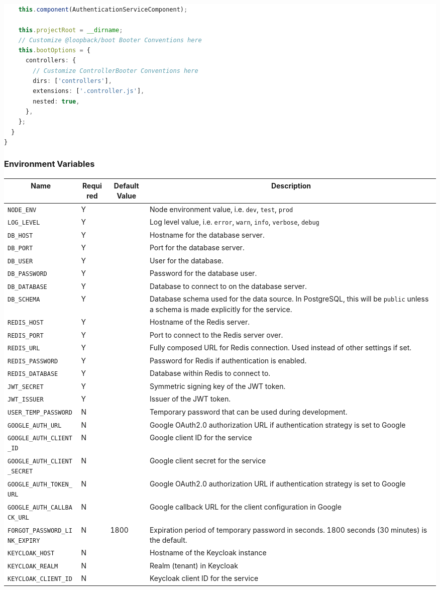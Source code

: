 ```typescript
    this.component(AuthenticationServiceComponent);

    this.projectRoot = __dirname;
    // Customize @loopback/boot Booter Conventions here
    this.bootOptions = {
      controllers: {
        // Customize ControllerBooter Conventions here
        dirs: ['controllers'],
        extensions: ['.controller.js'],
        nested: true,
      },
    };
  }
}
```

### Environment Variables

| Name                          | Required | Default Value | Description                                                                                                                        |
| ----------------------------- | -------- | ------------- | ---------------------------------------------------------------------------------------------------------------------------------- |
| `NODE_ENV`                    | Y        |               | Node environment value, i.e. `dev`, `test`, `prod`                                                                                 |
| `LOG_LEVEL`                   | Y        |               | Log level value, i.e. `error`, `warn`, `info`, `verbose`, `debug`                                                                  |
| `DB_HOST`                     | Y        |               | Hostname for the database server.                                                                                                  |
| `DB_PORT`                     | Y        |               | Port for the database server.                                                                                                      |
| `DB_USER`                     | Y        |               | User for the database.                                                                                                             |
| `DB_PASSWORD`                 | Y        |               | Password for the database user.                                                                                                    |
| `DB_DATABASE`                 | Y        |               | Database to connect to on the database server.                                                                                     |
| `DB_SCHEMA`                   | Y        |               | Database schema used for the data source. In PostgreSQL, this will be `public` unless a schema is made explicitly for the service. |
| `REDIS_HOST`                  | Y        |               | Hostname of the Redis server.                                                                                                      |
| `REDIS_PORT`                  | Y        |               | Port to connect to the Redis server over.                                                                                          |
| `REDIS_URL`                   | Y        |               | Fully composed URL for Redis connection. Used instead of other settings if set.                                                    |
| `REDIS_PASSWORD`              | Y        |               | Password for Redis if authentication is enabled.                                                                                   |
| `REDIS_DATABASE`              | Y        |               | Database within Redis to connect to.                                                                                               |
| `JWT_SECRET`                  | Y        |               | Symmetric signing key of the JWT token.                                                                                            |
| `JWT_ISSUER`                  | Y        |               | Issuer of the JWT token.                                                                                                           |
| `USER_TEMP_PASSWORD`          | N        |               | Temporary password that can be used during development.                                                                            |
| `GOOGLE_AUTH_URL`             | N        |               | Google OAuth2.0 authorization URL if authentication strategy is set to Google                                                      |
| `GOOGLE_AUTH_CLIENT_ID`       | N        |               | Google client ID for the service                                                                                                   |
| `GOOGLE_AUTH_CLIENT_SECRET`   | N        |               | Google client secret for the service                                                                                               |
| `GOOGLE_AUTH_TOKEN_URL`       | N        |               | Google OAuth2.0 authorization URL if authentication strategy is set to Google                                                      |
| `GOOGLE_AUTH_CALLBACK_URL`    | N        |               | Google callback URL for the client configuration in Google                                                                         |
| `FORGOT_PASSWORD_LINK_EXPIRY` | N        | 1800          | Expiration period of temporary password in seconds. 1800 seconds (30 minutes) is the default.                                      |
| `KEYCLOAK_HOST`               | N        |               | Hostname of the Keycloak instance                                                                                                  |
| `KEYCLOAK_REALM`              | N        |               | Realm (tenant) in Keycloak                                                                                                         |
| `KEYCLOAK_CLIENT_ID`          | N        |               | Keycloak client ID for the service                                                                                                 |